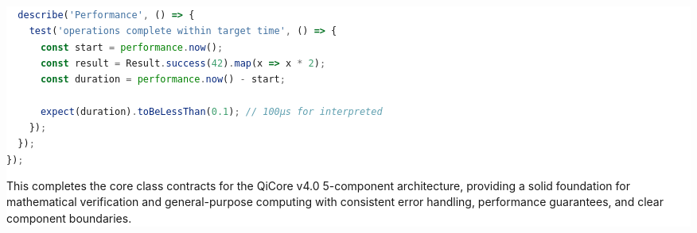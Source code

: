```typescript
  describe('Performance', () => {
    test('operations complete within target time', () => {
      const start = performance.now();
      const result = Result.success(42).map(x => x * 2);
      const duration = performance.now() - start;
      
      expect(duration).toBeLessThan(0.1); // 100μs for interpreted
    });
  });
});
```

This completes the core class contracts for the QiCore v4.0 5-component architecture, providing a solid foundation for mathematical verification and general-purpose computing with consistent error handling, performance guarantees, and clear component boundaries. 
